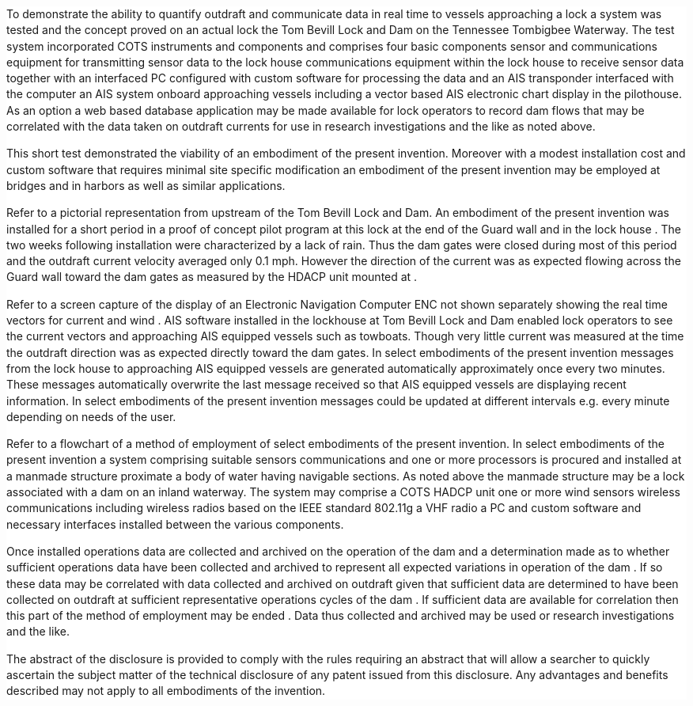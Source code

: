 To demonstrate the ability to quantify outdraft and communicate data in real time to vessels approaching a lock a system was tested and the concept proved on an actual lock the Tom Bevill Lock and Dam on the Tennessee Tombigbee Waterway. The test system incorporated COTS instruments and components and comprises four basic components sensor and communications equipment for transmitting sensor data to the lock house communications equipment within the lock house to receive sensor data together with an interfaced PC configured with custom software for processing the data and an AIS transponder interfaced with the computer an AIS system onboard approaching vessels including a vector based AIS electronic chart display in the pilothouse. As an option a web based database application may be made available for lock operators to record dam flows that may be correlated with the data taken on outdraft currents for use in research investigations and the like as noted above.

This short test demonstrated the viability of an embodiment of the present invention. Moreover with a modest installation cost and custom software that requires minimal site specific modification an embodiment of the present invention may be employed at bridges and in harbors as well as similar applications.

Refer to a pictorial representation from upstream of the Tom Bevill Lock and Dam. An embodiment of the present invention was installed for a short period in a proof of concept pilot program at this lock at the end of the Guard wall and in the lock house . The two weeks following installation were characterized by a lack of rain. Thus the dam gates were closed during most of this period and the outdraft current velocity averaged only 0.1 mph. However the direction of the current was as expected flowing across the Guard wall toward the dam gates as measured by the HDACP unit mounted at .

Refer to a screen capture of the display of an Electronic Navigation Computer ENC not shown separately showing the real time vectors for current and wind . AIS software installed in the lockhouse at Tom Bevill Lock and Dam enabled lock operators to see the current vectors and approaching AIS equipped vessels such as towboats. Though very little current was measured at the time the outdraft direction was as expected directly toward the dam gates. In select embodiments of the present invention messages from the lock house to approaching AIS equipped vessels are generated automatically approximately once every two minutes. These messages automatically overwrite the last message received so that AIS equipped vessels are displaying recent information. In select embodiments of the present invention messages could be updated at different intervals e.g. every minute depending on needs of the user.

Refer to a flowchart of a method of employment of select embodiments of the present invention. In select embodiments of the present invention a system comprising suitable sensors communications and one or more processors is procured and installed at a manmade structure proximate a body of water having navigable sections. As noted above the manmade structure may be a lock associated with a dam on an inland waterway. The system may comprise a COTS HADCP unit one or more wind sensors wireless communications including wireless radios based on the IEEE standard 802.11g a VHF radio a PC and custom software and necessary interfaces installed between the various components.

Once installed operations data are collected and archived on the operation of the dam and a determination made as to whether sufficient operations data have been collected and archived to represent all expected variations in operation of the dam . If so these data may be correlated with data collected and archived on outdraft given that sufficient data are determined to have been collected on outdraft at sufficient representative operations cycles of the dam . If sufficient data are available for correlation then this part of the method of employment may be ended . Data thus collected and archived may be used or research investigations and the like.

The abstract of the disclosure is provided to comply with the rules requiring an abstract that will allow a searcher to quickly ascertain the subject matter of the technical disclosure of any patent issued from this disclosure. Any advantages and benefits described may not apply to all embodiments of the invention.
